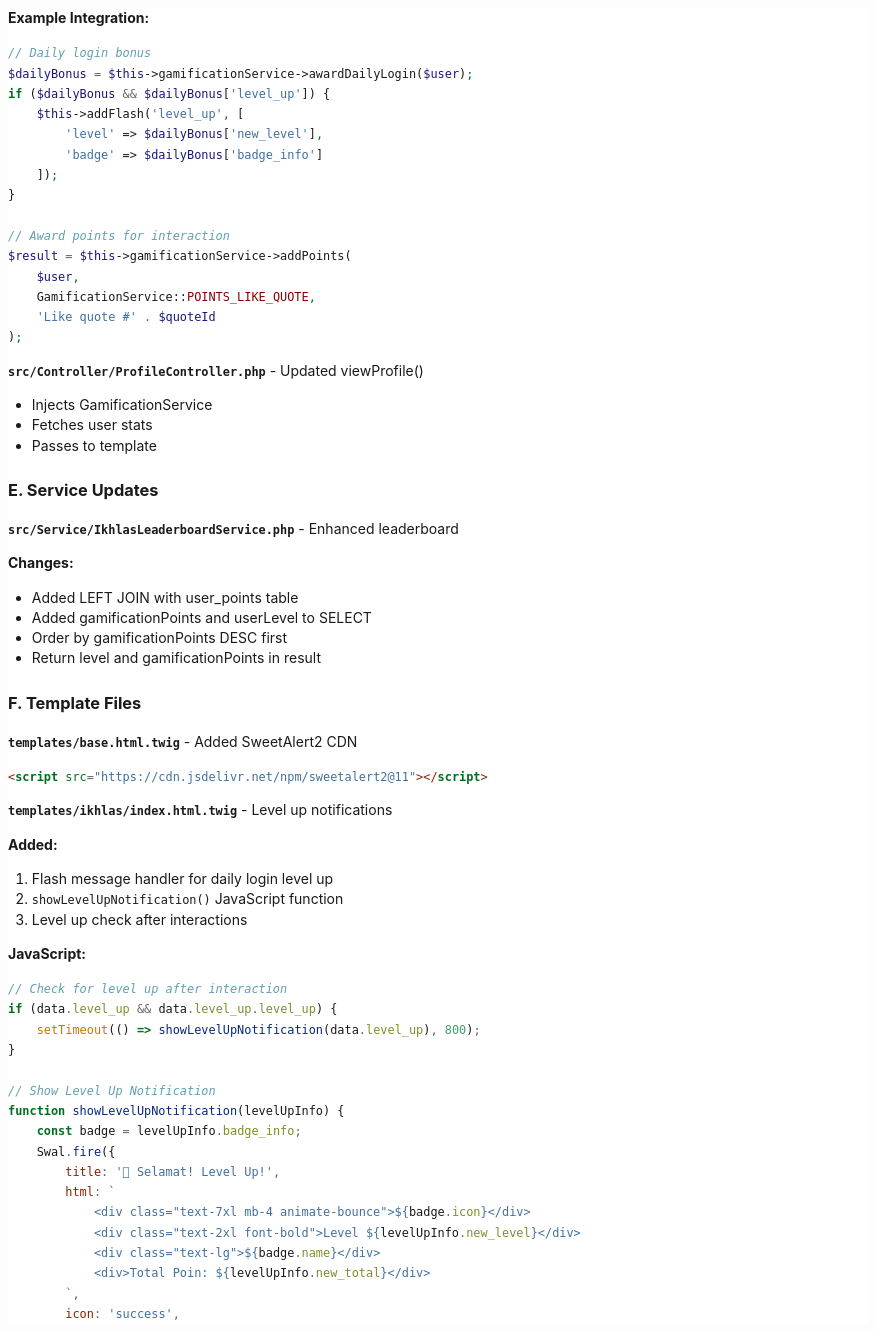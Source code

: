 **Example Integration:**
```php
// Daily login bonus
$dailyBonus = $this->gamificationService->awardDailyLogin($user);
if ($dailyBonus && $dailyBonus['level_up']) {
    $this->addFlash('level_up', [
        'level' => $dailyBonus['new_level'],
        'badge' => $dailyBonus['badge_info']
    ]);
}

// Award points for interaction
$result = $this->gamificationService->addPoints(
    $user,
    GamificationService::POINTS_LIKE_QUOTE,
    'Like quote #' . $quoteId
);
```

**`src/Controller/ProfileController.php`** - Updated viewProfile()
- Injects GamificationService
- Fetches user stats
- Passes to template

### E. Service Updates

**`src/Service/IkhlasLeaderboardService.php`** - Enhanced leaderboard

**Changes:**
- Added LEFT JOIN with user_points table
- Added gamificationPoints and userLevel to SELECT
- Order by gamificationPoints DESC first
- Return level and gamificationPoints in result

### F. Template Files

**`templates/base.html.twig`** - Added SweetAlert2 CDN
```html
<script src="https://cdn.jsdelivr.net/npm/sweetalert2@11"></script>
```

**`templates/ikhlas/index.html.twig`** - Level up notifications

**Added:**
1. Flash message handler for daily login level up
2. `showLevelUpNotification()` JavaScript function
3. Level up check after interactions

**JavaScript:**
```javascript
// Check for level up after interaction
if (data.level_up && data.level_up.level_up) {
    setTimeout(() => showLevelUpNotification(data.level_up), 800);
}

// Show Level Up Notification
function showLevelUpNotification(levelUpInfo) {
    const badge = levelUpInfo.badge_info;
    Swal.fire({
        title: '🎉 Selamat! Level Up!',
        html: `
            <div class="text-7xl mb-4 animate-bounce">${badge.icon}</div>
            <div class="text-2xl font-bold">Level ${levelUpInfo.new_level}</div>
            <div class="text-lg">${badge.name}</div>
            <div>Total Poin: ${levelUpInfo.new_total}</div>
        `,
        icon: 'success',
```